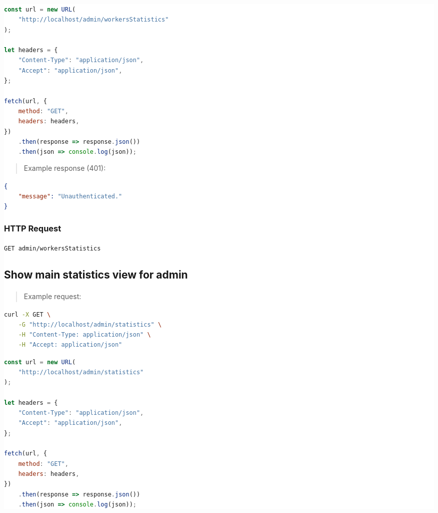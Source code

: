 ```javascript
const url = new URL(
    "http://localhost/admin/workersStatistics"
);

let headers = {
    "Content-Type": "application/json",
    "Accept": "application/json",
};

fetch(url, {
    method: "GET",
    headers: headers,
})
    .then(response => response.json())
    .then(json => console.log(json));
```


> Example response (401):

```json
{
    "message": "Unauthenticated."
}
```

### HTTP Request
`GET admin/workersStatistics`





## Show main statistics view for admin

> Example request:

```bash
curl -X GET \
    -G "http://localhost/admin/statistics" \
    -H "Content-Type: application/json" \
    -H "Accept: application/json"
```

```javascript
const url = new URL(
    "http://localhost/admin/statistics"
);

let headers = {
    "Content-Type": "application/json",
    "Accept": "application/json",
};

fetch(url, {
    method: "GET",
    headers: headers,
})
    .then(response => response.json())
    .then(json => console.log(json));
```
